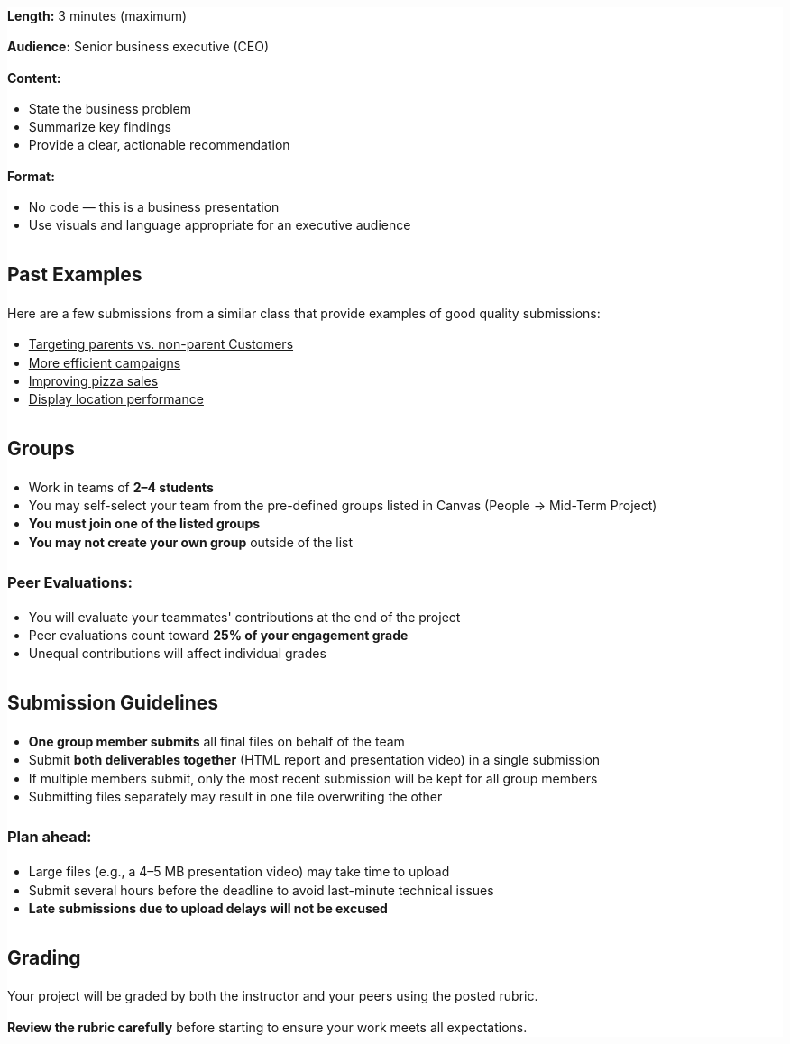 **Length:** 3 minutes (maximum)

**Audience:** Senior business executive (CEO)

**Content:**
- State the business problem
- Summarize key findings
- Provide a clear, actionable recommendation

**Format:**
- No code — this is a business presentation
- Use visuals and language appropriate for an executive audience

## Past Examples

Here are a few submissions from a similar class that provide examples of good quality submissions:

- [Targeting parents vs. non-parent Customers](example-links)
- [More efficient campaigns](example-links)
- [Improving pizza sales](example-links)
- [Display location performance](example-links)

## Groups

- Work in teams of **2–4 students**
- You may self-select your team from the pre-defined groups listed in Canvas (People → Mid-Term Project)
- **You must join one of the listed groups**
- **You may not create your own group** outside of the list

### Peer Evaluations:
- You will evaluate your teammates' contributions at the end of the project
- Peer evaluations count toward **25% of your engagement grade**
- Unequal contributions will affect individual grades

## Submission Guidelines

- **One group member submits** all final files on behalf of the team
- Submit **both deliverables together** (HTML report and presentation video) in a single submission
- If multiple members submit, only the most recent submission will be kept for all group members
- Submitting files separately may result in one file overwriting the other

### Plan ahead:
- Large files (e.g., a 4–5 MB presentation video) may take time to upload
- Submit several hours before the deadline to avoid last-minute technical issues
- **Late submissions due to upload delays will not be excused**

## Grading

Your project will be graded by both the instructor and your peers using the posted rubric.

**Review the rubric carefully** before starting to ensure your work meets all expectations.
